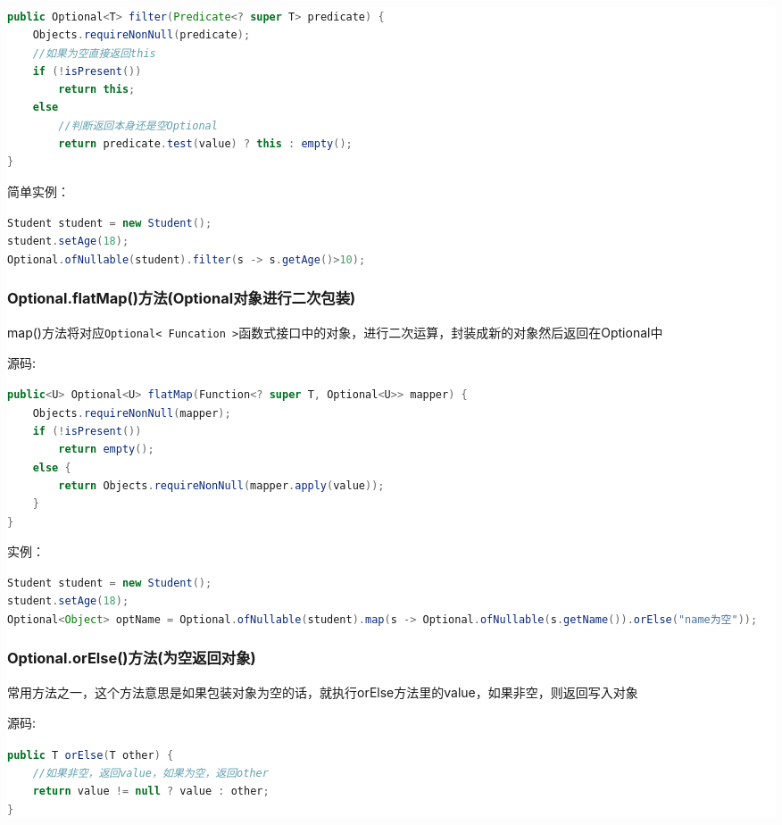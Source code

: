 ```java
public Optional<T> filter(Predicate<? super T> predicate) {
    Objects.requireNonNull(predicate);
    //如果为空直接返回this
    if (!isPresent())
        return this;
    else
        //判断返回本身还是空Optional
        return predicate.test(value) ? this : empty();
}
```

简单实例：

```java
Student student = new Student();
student.setAge(18);
Optional.ofNullable(student).filter(s -> s.getAge()>10);
```

### Optional.flatMap()方法(Optional对象进行二次包装) 

map()方法将对应`Optional< Funcation >`函数式接口中的对象，进行二次运算，封装成新的对象然后返回在Optional中

源码:

```java
public<U> Optional<U> flatMap(Function<? super T, Optional<U>> mapper) {
    Objects.requireNonNull(mapper);
    if (!isPresent())
        return empty();
    else {
        return Objects.requireNonNull(mapper.apply(value));
    }
}
```

实例：

```java
Student student = new Student();
student.setAge(18);
Optional<Object> optName = Optional.ofNullable(student).map(s -> Optional.ofNullable(s.getName()).orElse("name为空"));
```

### Optional.orElse()方法(为空返回对象) 

常用方法之一，这个方法意思是如果包装对象为空的话，就执行orElse方法里的value，如果非空，则返回写入对象

源码:

```java
public T orElse(T other) {
    //如果非空，返回value，如果为空，返回other
    return value != null ? value : other;
}
```
